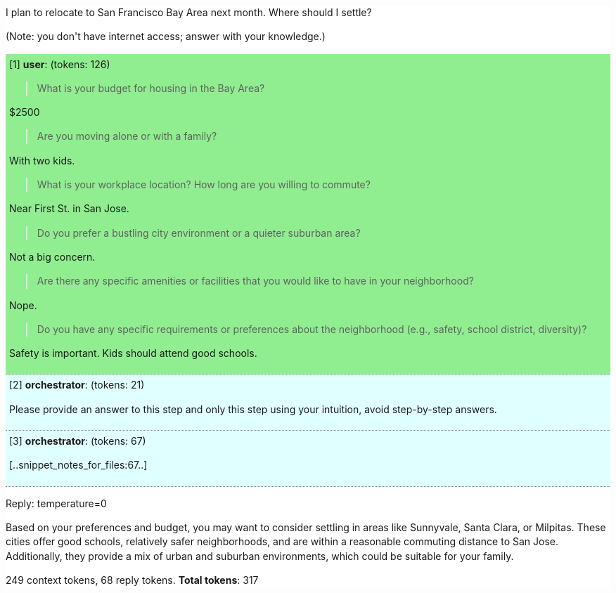 I plan to relocate to San Francisco Bay Area next month. Where should I settle?

(Note: you don't have internet access; answer with your knowledge.)


</div>

<div style="background-color:lightgreen; padding: 5px; border-bottom: 1px dotted grey">
<div>[1] <b>user</b>: (tokens: 126)</div>

> What is your budget for housing in the Bay Area?

$2500

> Are you moving alone or with a family?

With two kids.

> What is your workplace location? How long are you willing to commute?

Near First St. in San Jose.

> Do you prefer a bustling city environment or a quieter suburban area?

Not a big concern.

> Are there any specific amenities or facilities that you would like to have in your neighborhood?

Nope.

> Do you have any specific requirements or preferences about the neighborhood (e.g., safety, school district, diversity)?

Safety is important. Kids should attend good schools.


</div>

<div style="background-color:lightcyan; padding: 5px; border-bottom: 1px dotted grey">
<div>[2] <b>orchestrator</b>: (tokens: 21)</div>

Please provide an answer to this step and only this step using your intuition, avoid step-by-step answers.


</div>

<div style="background-color:lightcyan; padding: 5px; border-bottom: 1px dotted grey">
<div>[3] <b>orchestrator</b>: (tokens: 67)</div>

[..snippet_notes_for_files:67..]


</div>

Reply: temperature=0

Based on your preferences and budget, you may want to consider settling in areas like Sunnyvale, Santa Clara, or Milpitas. These cities offer good schools, relatively safer neighborhoods, and are within a reasonable commuting distance to San Jose. Additionally, they provide a mix of urban and suburban environments, which could be suitable for your family.

249 context tokens, 68 reply tokens.  **Total tokens**: 317

